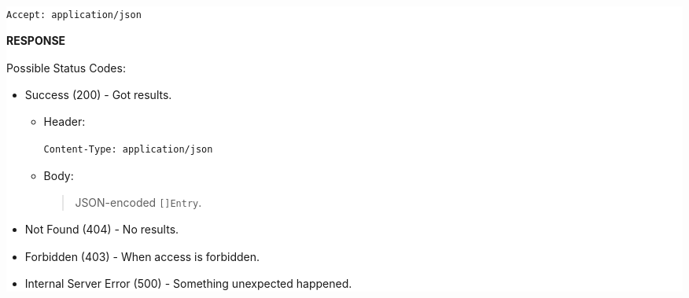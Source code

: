 ```
Accept: application/json
```

**RESPONSE**

Possible Status Codes:

- Success (200) - Got results.

  - Header:

    ```
    Content-Type: application/json
    ```

  - Body:

    > JSON-encoded `[]Entry`.

- Not Found (404) - No results.

- Forbidden (403) - When access is forbidden.

- Internal Server Error (500) - Something unexpected happened.


